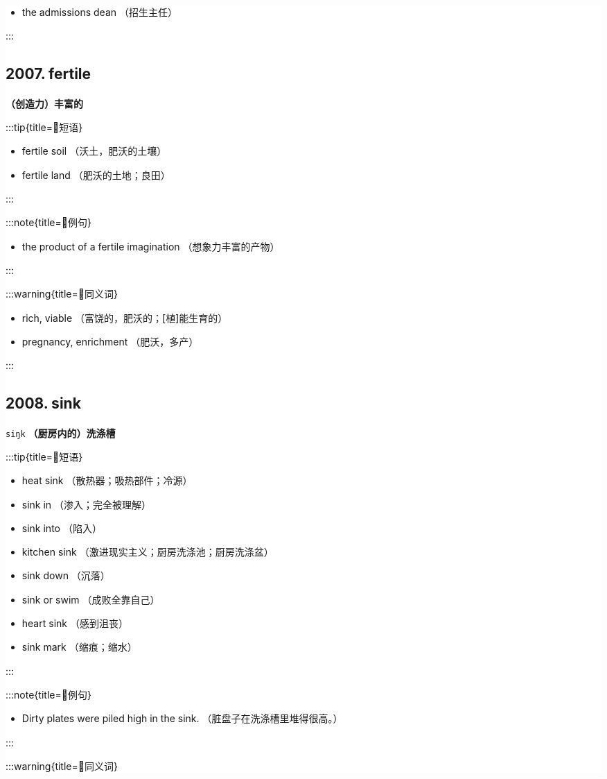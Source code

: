- the admissions dean （招生主任）

:::

## 2007. fertile

**（创造力）丰富的**

:::tip{title=🤩短语}

- fertile soil （沃土，肥沃的土壤）

- fertile land （肥沃的土地；良田）

:::

:::note{title=🎤例句}

- the product of a fertile imagination （想象力丰富的产物）

:::

:::warning{title=🤔同义词}

- rich, viable （富饶的，肥沃的；[植]能生育的）

- pregnancy, enrichment （肥沃，多产）

:::


## 2008. sink

`siŋk`  **（厨房内的）洗涤槽**

:::tip{title=🤩短语}

- heat sink （散热器；吸热部件；冷源）

- sink in （渗入；完全被理解）

- sink into （陷入）

- kitchen sink （激进现实主义；厨房洗涤池；厨房洗涤盆）

- sink down （沉落）

- sink or swim （成败全靠自己）

- heart sink （感到沮丧）

- sink mark （缩痕；缩水）

:::

:::note{title=🎤例句}

- Dirty plates were piled high in the sink. （脏盘子在洗涤槽里堆得很高。）

:::

:::warning{title=🤔同义词}
